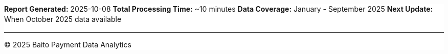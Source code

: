 
**Report Generated:** 2025-10-08
**Total Processing Time:** ~10 minutes
**Data Coverage:** January - September 2025
**Next Update:** When October 2025 data available

---

© 2025 Baito Payment Data Analytics
